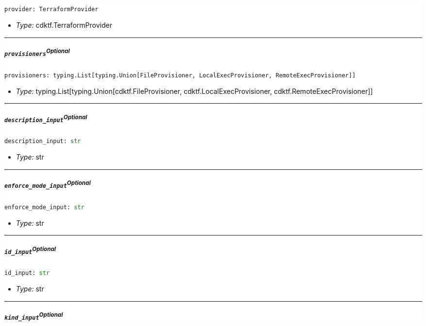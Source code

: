 ```python
provider: TerraformProvider
```

- *Type:* cdktf.TerraformProvider

---

##### `provisioners`<sup>Optional</sup> <a name="provisioners" id="@cdktf/provider-tfe.policy.Policy.property.provisioners"></a>

```python
provisioners: typing.List[typing.Union[FileProvisioner, LocalExecProvisioner, RemoteExecProvisioner]]
```

- *Type:* typing.List[typing.Union[cdktf.FileProvisioner, cdktf.LocalExecProvisioner, cdktf.RemoteExecProvisioner]]

---

##### `description_input`<sup>Optional</sup> <a name="description_input" id="@cdktf/provider-tfe.policy.Policy.property.descriptionInput"></a>

```python
description_input: str
```

- *Type:* str

---

##### `enforce_mode_input`<sup>Optional</sup> <a name="enforce_mode_input" id="@cdktf/provider-tfe.policy.Policy.property.enforceModeInput"></a>

```python
enforce_mode_input: str
```

- *Type:* str

---

##### `id_input`<sup>Optional</sup> <a name="id_input" id="@cdktf/provider-tfe.policy.Policy.property.idInput"></a>

```python
id_input: str
```

- *Type:* str

---

##### `kind_input`<sup>Optional</sup> <a name="kind_input" id="@cdktf/provider-tfe.policy.Policy.property.kindInput"></a>
